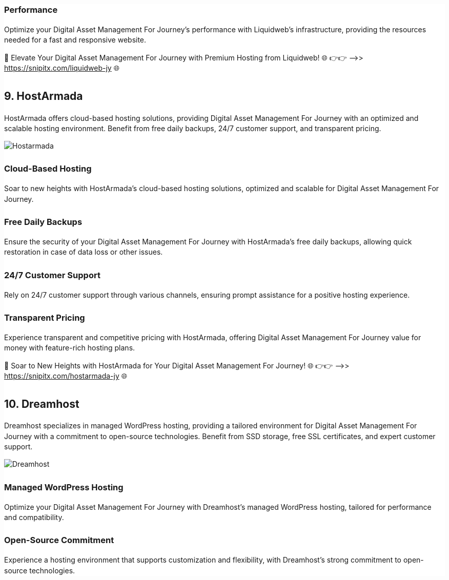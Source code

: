 ### Performance
Optimize your Digital Asset Management For Journey’s performance with Liquidweb’s infrastructure, providing the resources needed for a fast and responsive website.

🚀 Elevate Your Digital Asset Management For Journey with Premium Hosting from Liquidweb! 🌐
👉👉 -->> https://snipitx.com/liquidweb-jy 🌐

## 9. HostArmada

HostArmada offers cloud-based hosting solutions, providing Digital Asset Management For Journey with an optimized and scalable hosting environment. Benefit from free daily backups, 24/7 customer support, and transparent pricing.

![Hostarmada](https://i.imgur.com/KFbdf3o.jpeg "Hostarmada Hosting")

### Cloud-Based Hosting
Soar to new heights with HostArmada’s cloud-based hosting solutions, optimized and scalable for Digital Asset Management For Journey.

### Free Daily Backups
Ensure the security of your Digital Asset Management For Journey with HostArmada’s free daily backups, allowing quick restoration in case of data loss or other issues.

### 24/7 Customer Support
Rely on 24/7 customer support through various channels, ensuring prompt assistance for a positive hosting experience.

### Transparent Pricing
Experience transparent and competitive pricing with HostArmada, offering Digital Asset Management For Journey value for money with feature-rich hosting plans.

🚀 Soar to New Heights with HostArmada for Your Digital Asset Management For Journey! 🌐
👉👉 -->> https://snipitx.com/hostarmada-jy 🌐

## 10. Dreamhost

Dreamhost specializes in managed WordPress hosting, providing a tailored environment for Digital Asset Management For Journey with a commitment to open-source technologies. Benefit from SSD storage, free SSL certificates, and expert customer support.

![Dreamhost](https://i.imgur.com/rXIg8ip.jpeg "Dreamhost Hosting")

### Managed WordPress Hosting
Optimize your Digital Asset Management For Journey with Dreamhost’s managed WordPress hosting, tailored for performance and compatibility.

### Open-Source Commitment
Experience a hosting environment that supports customization and flexibility, with Dreamhost’s strong commitment to open-source technologies.
